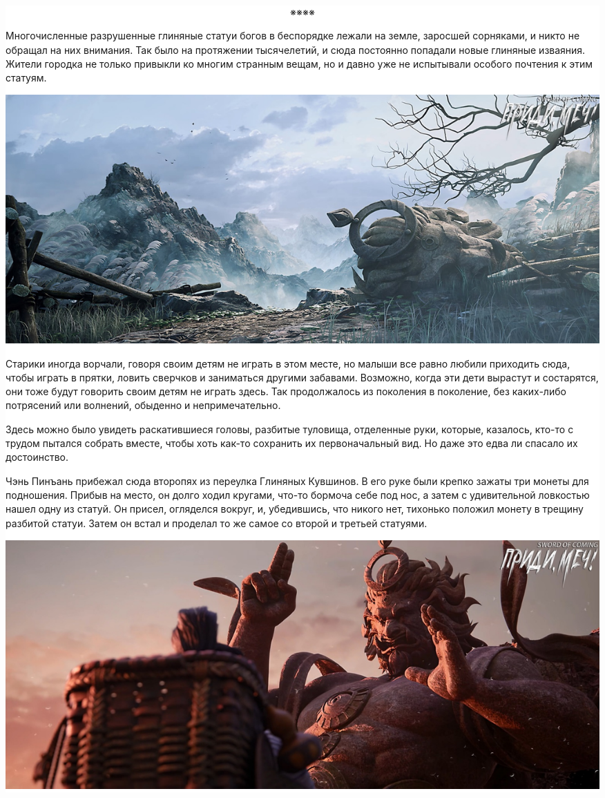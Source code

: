 
<div align="center"><div align="center">※※※※</div></div>

Многочисленные разрушенные глиняные статуи богов в беспорядке лежали на земле, заросшей сорняками, и никто не обращал на них внимания. Так было на протяжении тысячелетий, и сюда постоянно попадали новые глиняные изваяния. Жители городка не только привыкли ко многим странным вещам, но и давно уже не испытывали особого почтения к этим статуям.


![Изображение](images/img_0031.jpeg)


Старики иногда ворчали, говоря своим детям не играть в этом месте, но малыши все равно любили приходить сюда, чтобы играть в прятки, ловить сверчков и заниматься другими забавами. Возможно, когда эти дети вырастут и состарятся, они тоже будут говорить своим детям не играть здесь. Так продолжалось из поколения в поколение, без каких-либо потрясений или волнений, обыденно и непримечательно.

Здесь можно было увидеть раскатившиеся головы, разбитые туловища, отделенные руки, которые, казалось, кто-то с трудом пытался собрать вместе, чтобы хоть как-то сохранить их первоначальный вид. Но даже это едва ли спасало их достоинство.

Чэнь Пинъань прибежал сюда второпях из переулка Глиняных Кувшинов. В его руке были крепко зажаты три монеты для подношения. Прибыв на место, он долго ходил кругами, что-то бормоча себе под нос, а затем с удивительной ловкостью нашел одну из статуй. Он присел, огляделся вокруг, и, убедившись, что никого нет, тихонько положил монету в трещину разбитой статуи. Затем он встал и проделал то же самое со второй и третьей статуями.


![Изображение](images/img_0066.jpeg)
